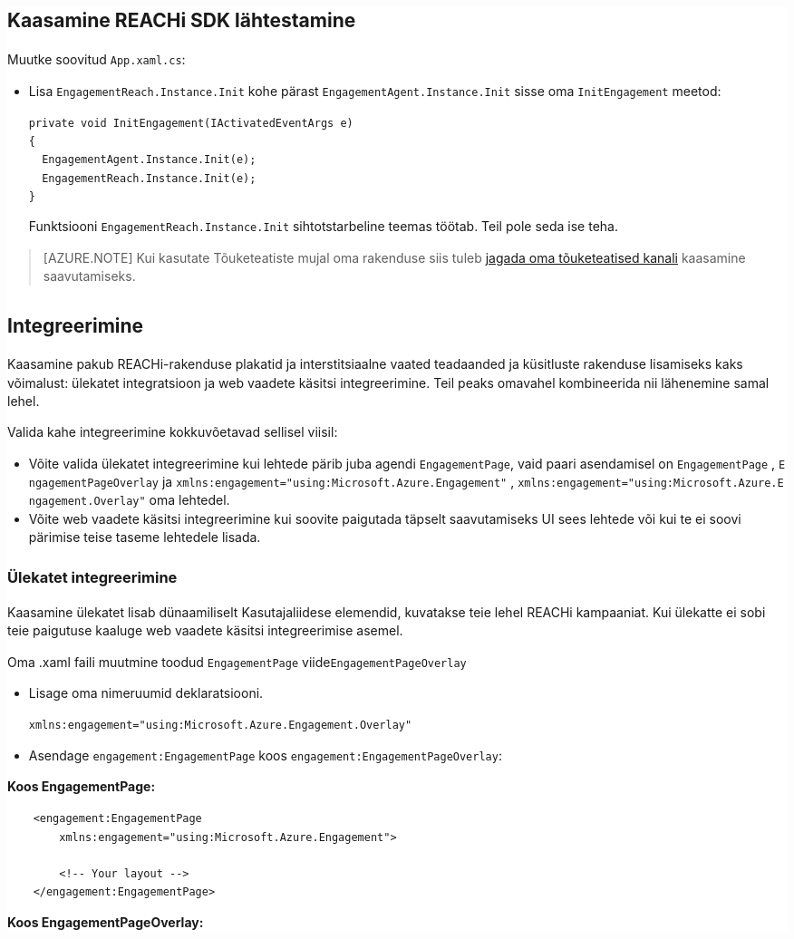 ## <a name="initialize-the-engagement-reach-sdk"></a>Kaasamine REACHi SDK lähtestamine

Muutke soovitud `App.xaml.cs`:

-   Lisa `EngagementReach.Instance.Init` kohe pärast `EngagementAgent.Instance.Init` sisse oma `InitEngagement` meetod:

        private void InitEngagement(IActivatedEventArgs e)
        {
          EngagementAgent.Instance.Init(e);
          EngagementReach.Instance.Init(e);
        }

    Funktsiooni `EngagementReach.Instance.Init` sihtotstarbeline teemas töötab. Teil pole seda ise teha.

> [AZURE.NOTE] Kui kasutate Tõuketeatiste mujal oma rakenduse siis tuleb [jagada oma tõuketeatised kanali](#push-channel-sharing) kaasamine saavutamiseks.

## <a name="integration"></a>Integreerimine

Kaasamine pakub REACHi-rakenduse plakatid ja interstitsiaalne vaated teadaanded ja küsitluste rakenduse lisamiseks kaks võimalust: ülekatet integratsioon ja web vaadete käsitsi integreerimine. Teil peaks omavahel kombineerida nii lähenemine samal lehel.

Valida kahe integreerimine kokkuvõetavad sellisel viisil:

-   Võite valida ülekatet integreerimine kui lehtede pärib juba agendi `EngagementPage`, vaid paari asendamisel on `EngagementPage` , `EngagementPageOverlay` ja `xmlns:engagement="using:Microsoft.Azure.Engagement"` , `xmlns:engagement="using:Microsoft.Azure.Engagement.Overlay"` oma lehtedel.
-   Võite web vaadete käsitsi integreerimine kui soovite paigutada täpselt saavutamiseks UI sees lehtede või kui te ei soovi pärimise teise taseme lehtedele lisada. 

### <a name="overlay-integration"></a>Ülekatet integreerimine

Kaasamine ülekatet lisab dünaamiliselt Kasutajaliidese elemendid, kuvatakse teie lehel REACHi kampaaniat. Kui ülekatte ei sobi teie paigutuse kaaluge web vaadete käsitsi integreerimise asemel.

Oma .xaml faili muutmine toodud `EngagementPage` viide`EngagementPageOverlay`

-   Lisage oma nimeruumid deklaratsiooni.

        xmlns:engagement="using:Microsoft.Azure.Engagement.Overlay"

-   Asendage `engagement:EngagementPage` koos `engagement:EngagementPageOverlay`:

**Koos EngagementPage:**

        <engagement:EngagementPage 
            xmlns:engagement="using:Microsoft.Azure.Engagement">
        
            <!-- Your layout -->
        </engagement:EngagementPage>

**Koos EngagementPageOverlay:**

